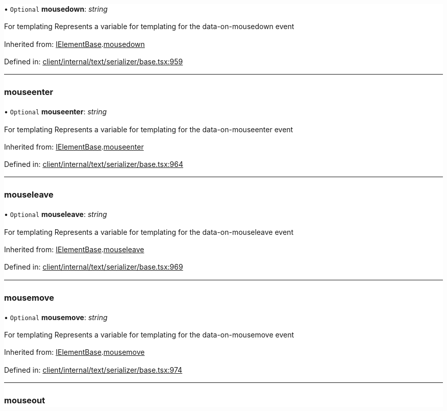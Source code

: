 • `Optional` **mousedown**: *string*

For templating
Represents a variable for templating for the data-on-mousedown event

Inherited from: [IElementBase](client_internal_text_serializer_base.ielementbase.md).[mousedown](client_internal_text_serializer_base.ielementbase.md#mousedown)

Defined in: [client/internal/text/serializer/base.tsx:959](https://github.com/onzag/itemize/blob/55e63f2c/client/internal/text/serializer/base.tsx#L959)

___

### mouseenter

• `Optional` **mouseenter**: *string*

For templating
Represents a variable for templating for the data-on-mouseenter event

Inherited from: [IElementBase](client_internal_text_serializer_base.ielementbase.md).[mouseenter](client_internal_text_serializer_base.ielementbase.md#mouseenter)

Defined in: [client/internal/text/serializer/base.tsx:964](https://github.com/onzag/itemize/blob/55e63f2c/client/internal/text/serializer/base.tsx#L964)

___

### mouseleave

• `Optional` **mouseleave**: *string*

For templating
Represents a variable for templating for the data-on-mouseleave event

Inherited from: [IElementBase](client_internal_text_serializer_base.ielementbase.md).[mouseleave](client_internal_text_serializer_base.ielementbase.md#mouseleave)

Defined in: [client/internal/text/serializer/base.tsx:969](https://github.com/onzag/itemize/blob/55e63f2c/client/internal/text/serializer/base.tsx#L969)

___

### mousemove

• `Optional` **mousemove**: *string*

For templating
Represents a variable for templating for the data-on-mousemove event

Inherited from: [IElementBase](client_internal_text_serializer_base.ielementbase.md).[mousemove](client_internal_text_serializer_base.ielementbase.md#mousemove)

Defined in: [client/internal/text/serializer/base.tsx:974](https://github.com/onzag/itemize/blob/55e63f2c/client/internal/text/serializer/base.tsx#L974)

___

### mouseout
